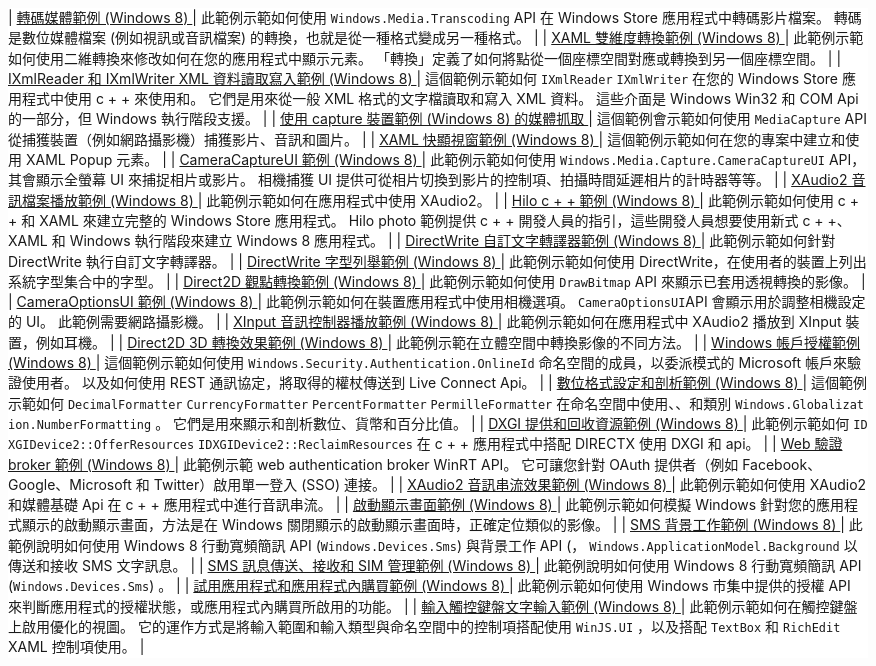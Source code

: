 | [轉碼媒體範例 (Windows 8) ](https://github.com/Microsoft/VCSamples/tree/master/VC2012Samples/Windows%208%20samples/C%2B%2B/Windows%208%20app%20samples) | 此範例示範如何使用 `Windows.Media.Transcoding` API 在 Windows Store 應用程式中轉碼影片檔案。 轉碼是數位媒體檔案 (例如視訊或音訊檔案) 的轉換，也就是從一種格式變成另一種格式。 |
| [XAML 雙維度轉換範例 (Windows 8) ](https://github.com/Microsoft/VCSamples/tree/master/VC2012Samples/Windows%208%20samples/C%2B%2B/Windows%208%20app%20samples) | 此範例示範如何使用二維轉換來修改如何在您的應用程式中顯示元素。 「轉換」定義了如何將點從一個座標空間對應或轉換到另一個座標空間。 |
| [IXmlReader 和 IXmlWriter XML 資料讀取寫入範例 (Windows 8) ](https://github.com/Microsoft/VCSamples/tree/master/VC2012Samples/Windows%208%20samples/C%2B%2B/Windows%208%20app%20samples) | 這個範例示範如何 `IXmlReader` `IXmlWriter` 在您的 Windows Store 應用程式中使用 c + + 來使用和。 它們是用來從一般 XML 格式的文字檔讀取和寫入 XML 資料。 這些介面是 Windows Win32 和 COM Api 的一部分，但 Windows 執行階段支援。 |
| [使用 capture 裝置範例 (Windows 8) 的媒體抓取 ](https://github.com/Microsoft/VCSamples/tree/master/VC2012Samples/Windows%208%20samples/C%2B%2B/Windows%208%20app%20samples) | 這個範例會示範如何使用 `MediaCapture` API 從捕獲裝置（例如網路攝影機）捕獲影片、音訊和圖片。 |
| [XAML 快顯視窗範例 (Windows 8) ](https://github.com/Microsoft/VCSamples/tree/master/VC2012Samples/Windows%208%20samples/C%2B%2B/Windows%208%20app%20samples) | 這個範例示範如何在您的專案中建立和使用 XAML Popup 元素。 |
| [CameraCaptureUI 範例 (Windows 8) ](https://github.com/Microsoft/VCSamples/tree/master/VC2012Samples/Windows%208%20samples/C%2B%2B/Windows%208%20app%20samples) | 此範例示範如何使用 `Windows.Media.Capture.CameraCaptureUI` API，其會顯示全螢幕 UI 來捕捉相片或影片。 相機捕獲 UI 提供可從相片切換到影片的控制項、拍攝時間延遲相片的計時器等等。 |
| [XAudio2 音訊檔案播放範例 (Windows 8) ](https://github.com/Microsoft/VCSamples/tree/master/VC2012Samples/Windows%208%20samples/C%2B%2B/Windows%208%20app%20samples) | 此範例示範如何在應用程式中使用 XAudio2。 |
| [Hilo c + + 範例 (Windows 8) ](https://github.com/Microsoft/VCSamples/tree/master/VC2012Samples/Windows%208%20samples/C%2B%2B/Windows%208%20app%20samples) | 此範例示範如何使用 c + + 和 XAML 來建立完整的 Windows Store 應用程式。 Hilo photo 範例提供 c + + 開發人員的指引，這些開發人員想要使用新式 c + +、XAML 和 Windows 執行階段來建立 Windows 8 應用程式。 |
| [DirectWrite 自訂文字轉譯器範例 (Windows 8) ](https://github.com/Microsoft/VCSamples/tree/master/VC2012Samples/Windows%208%20samples/C%2B%2B/Windows%208%20app%20samples) | 此範例示範如何針對 DirectWrite 執行自訂文字轉譯器。 |
| [DirectWrite 字型列舉範例 (Windows 8) ](https://github.com/Microsoft/VCSamples/tree/master/VC2012Samples/Windows%208%20samples/C%2B%2B/Windows%208%20app%20samples) | 此範例示範如何使用 DirectWrite，在使用者的裝置上列出系統字型集合中的字型。 |
| [Direct2D 觀點轉換範例 (Windows 8) ](https://github.com/Microsoft/VCSamples/tree/master/VC2012Samples/Windows%208%20samples/C%2B%2B/Windows%208%20app%20samples) | 此範例示範如何使用 `DrawBitmap` API 來顯示已套用透視轉換的影像。 |
| [CameraOptionsUI 範例 (Windows 8) ](https://github.com/Microsoft/VCSamples/tree/master/VC2012Samples/Windows%208%20samples/C%2B%2B/Windows%208%20app%20samples) | 此範例示範如何在裝置應用程式中使用相機選項。 `CameraOptionsUI`API 會顯示用於調整相機設定的 UI。 此範例需要網路攝影機。 |
| [XInput 音訊控制器播放範例 (Windows 8) ](https://github.com/Microsoft/VCSamples/tree/master/VC2012Samples/Windows%208%20samples/C%2B%2B/Windows%208%20app%20samples) | 此範例示範如何在應用程式中 XAudio2 播放到 XInput 裝置，例如耳機。 |
| [Direct2D 3D 轉換效果範例 (Windows 8) ](https://github.com/Microsoft/VCSamples/tree/master/VC2012Samples/Windows%208%20samples/C%2B%2B/Windows%208%20app%20samples) | 此範例示範在立體空間中轉換影像的不同方法。 |
| [Windows 帳戶授權範例 (Windows 8) ](https://github.com/Microsoft/VCSamples/tree/master/VC2012Samples/Windows%208%20samples/C%2B%2B/Windows%208%20app%20samples) | 這個範例示範如何使用 `Windows.Security.Authentication.OnlineId` 命名空間的成員，以委派模式的 Microsoft 帳戶來驗證使用者。 以及如何使用 REST 通訊協定，將取得的權杖傳送到 Live Connect Api。 |
| [數位格式設定和剖析範例 (Windows 8) ](https://github.com/Microsoft/VCSamples/tree/master/VC2012Samples/Windows%208%20samples/C%2B%2B/Windows%208%20app%20samples) | 這個範例示範如何 `DecimalFormatter` `CurrencyFormatter` `PercentFormatter` `PermilleFormatter` 在命名空間中使用、、和類別 `Windows.Globalization.NumberFormatting` 。 它們是用來顯示和剖析數位、貨幣和百分比值。 |
| [DXGI 提供和回收資源範例 (Windows 8) ](https://github.com/Microsoft/VCSamples/tree/master/VC2012Samples/Windows%208%20samples/C%2B%2B/Windows%208%20app%20samples) | 此範例示範如何 `IDXGIDevice2::OfferResources` `IDXGIDevice2::ReclaimResources` 在 c + + 應用程式中搭配 DIRECTX 使用 DXGI 和 api。 |
| [Web 驗證 broker 範例 (Windows 8) ](https://github.com/Microsoft/VCSamples/tree/master/VC2012Samples/Windows%208%20samples/C%2B%2B/Windows%208%20app%20samples) | 此範例示範 web authentication broker WinRT API。 它可讓您針對 OAuth 提供者（例如 Facebook、Google、Microsoft 和 Twitter）啟用單一登入 (SSO) 連接。 |
| [XAudio2 音訊串流效果範例 (Windows 8) ](https://github.com/Microsoft/VCSamples/tree/master/VC2012Samples/Windows%208%20samples/C%2B%2B/Windows%208%20app%20samples) | 此範例示範如何使用 XAudio2 和媒體基礎 Api 在 c + + 應用程式中進行音訊串流。 |
| [啟動顯示畫面範例 (Windows 8) ](https://github.com/Microsoft/VCSamples/tree/master/VC2012Samples/Windows%208%20samples/C%2B%2B/Windows%208%20app%20samples) | 此範例示範如何模擬 Windows 針對您的應用程式顯示的啟動顯示畫面，方法是在 Windows 關閉顯示的啟動顯示畫面時，正確定位類似的影像。 |
| [SMS 背景工作範例 (Windows 8) ](https://github.com/Microsoft/VCSamples/tree/master/VC2012Samples/Windows%208%20samples/C%2B%2B/Windows%208%20app%20samples) | 此範例說明如何使用 Windows 8 行動寬頻簡訊 API (`Windows.Devices.Sms`) 與背景工作 API (， `Windows.ApplicationModel.Background` 以傳送和接收 SMS 文字訊息。 |
| [SMS 訊息傳送、接收和 SIM 管理範例 (Windows 8) ](https://github.com/Microsoft/VCSamples/tree/master/VC2012Samples/Windows%208%20samples/C%2B%2B/Windows%208%20app%20samples) | 此範例說明如何使用 Windows 8 行動寬頻簡訊 API (`Windows.Devices.Sms`) 。 |
| [試用應用程式和應用程式內購買範例 (Windows 8) ](https://github.com/Microsoft/VCSamples/tree/master/VC2012Samples/Windows%208%20samples/C%2B%2B/Windows%208%20app%20samples) | 此範例示範如何使用 Windows 市集中提供的授權 API 來判斷應用程式的授權狀態，或應用程式內購買所啟用的功能。 |
| [輸入觸控鍵盤文字輸入範例 (Windows 8) ](https://github.com/Microsoft/VCSamples/tree/master/VC2012Samples/Windows%208%20samples/C%2B%2B/Windows%208%20app%20samples) | 此範例示範如何在觸控鍵盤上啟用優化的視圖。 它的運作方式是將輸入範圍和輸入類型與命名空間中的控制項搭配使用 `WinJS.UI` ，以及搭配 `TextBox` 和 `RichEdit` XAML 控制項使用。 |